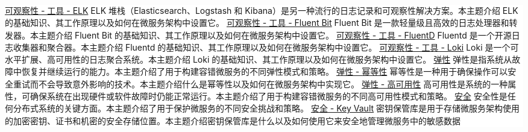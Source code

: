 <td align="center"><a href="/mehdihadeli/awesome-software-architecture/blob/main/docs/microservices/observability/tools/elk.md"><font style="vertical-align: inherit;"><font style="vertical-align: inherit;">可观察性 - 工具 - ELK</font></font></a></td>
<td align="left"><font style="vertical-align: inherit;"><font style="vertical-align: inherit;">ELK 堆栈（Elasticsearch、Logstash 和 Kibana）是另一种流行的日志记录和可观察性解决方案。本主题介绍 ELK 的基础知识、其工作原理以及如何在微服务架构中设置它。</font></font></td>
</tr>
<tr>
<td align="center"><a href="/mehdihadeli/awesome-software-architecture/blob/main/docs/microservices/observability/tools/fluent-bit.md"><font style="vertical-align: inherit;"><font style="vertical-align: inherit;">可观察性 - 工具 - Fluent Bit</font></font></a></td>
<td align="left"><font style="vertical-align: inherit;"><font style="vertical-align: inherit;">Fluent Bit 是一款轻量级且高效的日志处理器和转发器。本主题介绍 Fluent Bit 的基础知识、其工作原理以及如何在微服务架构中设置它。</font></font></td>
</tr>
<tr>
<td align="center"><a href="/mehdihadeli/awesome-software-architecture/blob/main/docs/microservices/observability/tools/fluentd.md"><font style="vertical-align: inherit;"><font style="vertical-align: inherit;">可观察性 - 工具 - FluentD</font></font></a></td>
<td align="left"><font style="vertical-align: inherit;"><font style="vertical-align: inherit;">Fluentd 是一个开源日志收集器和聚合器。本主题介绍 Fluentd 的基础知识、其工作原理以及如何在微服务架构中设置它。</font></font></td>
</tr>
<tr>
<td align="center"><a href="/mehdihadeli/awesome-software-architecture/blob/main/docs/microservices/observability/tools/loki.md"><font style="vertical-align: inherit;"><font style="vertical-align: inherit;">可观察性 - 工具 - Loki</font></font></a></td>
<td align="left"><font style="vertical-align: inherit;"><font style="vertical-align: inherit;">Loki 是一个可水平扩展、高可用性的日志聚合系统。本主题介绍 Loki 的基础知识、其工作原理以及如何在微服务架构中设置它。</font></font></td>
</tr>
<tr>
<td align="center"><a href="/mehdihadeli/awesome-software-architecture/blob/main/docs/microservices/resiliency/resiliency.md"><font style="vertical-align: inherit;"><font style="vertical-align: inherit;">弹性</font></font></a></td>
<td align="left"><font style="vertical-align: inherit;"><font style="vertical-align: inherit;">弹性是指系统从故障中恢复并继续运行的能力。本主题介绍了用于构建容错微服务的不同弹性模式和策略。</font></font></td>
</tr>
<tr>
<td align="center"><a href="/mehdihadeli/awesome-software-architecture/blob/main/docs/microservices/resiliency/idempotency.md"><font style="vertical-align: inherit;"><font style="vertical-align: inherit;">弹性 - 幂等性</font></font></a></td>
<td align="left"><font style="vertical-align: inherit;"><font style="vertical-align: inherit;">幂等性是一种用于确保操作可以安全重试而不会导致意外影响的技术。本主题介绍什么是幂等性以及如何在微服务架构中实现它。</font></font></td>
</tr>
<tr>
<td align="center"><a href="/mehdihadeli/awesome-software-architecture/blob/main/docs/microservices/resiliency/high-availibility.md"><font style="vertical-align: inherit;"><font style="vertical-align: inherit;">弹性 - 高可用性</font></font></a></td>
<td align="left"><font style="vertical-align: inherit;"><font style="vertical-align: inherit;">高可用性是系统的一种属性，可确保系统在出现硬件或软件故障时仍能正常运行。本主题介绍了用于构建容错微服务的不同高可用性模式和策略。</font></font></td>
</tr>
<tr>
<td align="center"><a href="/mehdihadeli/awesome-software-architecture/blob/main/docs/microservices/security/security.md"><font style="vertical-align: inherit;"><font style="vertical-align: inherit;">安全</font></font></a></td>
<td align="left"><font style="vertical-align: inherit;"><font style="vertical-align: inherit;">安全性是任何分布式系统的关键方面。本主题介绍了用于保护微服务的不同安全挑战和策略。</font></font></td>
</tr>
<tr>
<td align="center"><a href="/mehdihadeli/awesome-software-architecture/blob/main/docs/microservices/security/vault.md"><font style="vertical-align: inherit;"><font style="vertical-align: inherit;">安全 - Key Vault</font></font></a></td>
<td align="left"><font style="vertical-align: inherit;"><font style="vertical-align: inherit;">密钥保管库是用于存储微服务架构使用的加密密钥、证书和机密的安全存储位置。本主题介绍密钥保管库是什么以及如何使用它来安全地管理微服务中的敏感数据</font></font></td>
</tr>
<tr>